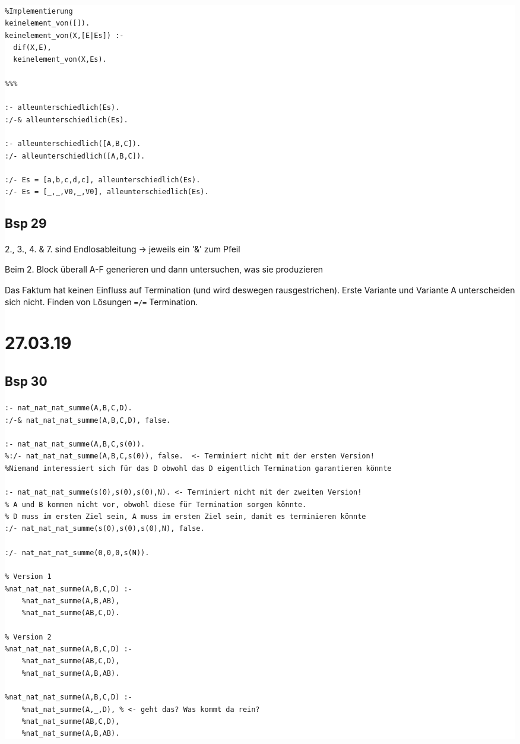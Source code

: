 ```
%Implementierung
keinelement_von([]).
keinelement_von(X,[E|Es]) :-
  dif(X,E),
  keinelement_von(X,Es).

%%%

:- alleunterschiedlich(Es).
:/-& alleunterschiedlich(Es).

:- alleunterschiedlich([A,B,C]).
:/- alleunterschiedlich([A,B,C]).

:/- Es = [a,b,c,d,c], alleunterschiedlich(Es).
:/- Es = [_,_,V0,_,V0], alleunterschiedlich(Es).
```

## Bsp 29

2., 3., 4. & 7. sind Endlosableitung -> jeweils ein '&' zum Pfeil

Beim 2. Block überall A-F generieren und dann untersuchen, was sie produzieren

Das Faktum hat keinen Einfluss auf Termination (und wird deswegen rausgestrichen).
Erste Variante und Variante A unterscheiden sich nicht.
Finden von Lösungen `=/=` Termination.

# 27.03.19

## Bsp 30

```
:- nat_nat_nat_summe(A,B,C,D).
:/-& nat_nat_nat_summe(A,B,C,D), false.

:- nat_nat_nat_summe(A,B,C,s(0)).
%:/- nat_nat_nat_summe(A,B,C,s(0)), false.  <- Terminiert nicht mit der ersten Version!
%Niemand interessiert sich für das D obwohl das D eigentlich Termination garantieren könnte

:- nat_nat_nat_summe(s(0),s(0),s(0),N). <- Terminiert nicht mit der zweiten Version!
% A und B kommen nicht vor, obwohl diese für Termination sorgen könnte.
% D muss im ersten Ziel sein, A muss im ersten Ziel sein, damit es terminieren könnte
:/- nat_nat_nat_summe(s(0),s(0),s(0),N), false.

:/- nat_nat_nat_summe(0,0,0,s(N)).

% Version 1
%nat_nat_nat_summe(A,B,C,D) :-
	%nat_nat_summe(A,B,AB),
	%nat_nat_summe(AB,C,D).

% Version 2
%nat_nat_nat_summe(A,B,C,D) :-
	%nat_nat_summe(AB,C,D),
	%nat_nat_summe(A,B,AB).

%nat_nat_nat_summe(A,B,C,D) :-
	%nat_nat_summe(A,_,D), % <- geht das? Was kommt da rein?
	%nat_nat_summe(AB,C,D),
	%nat_nat_summe(A,B,AB).

```